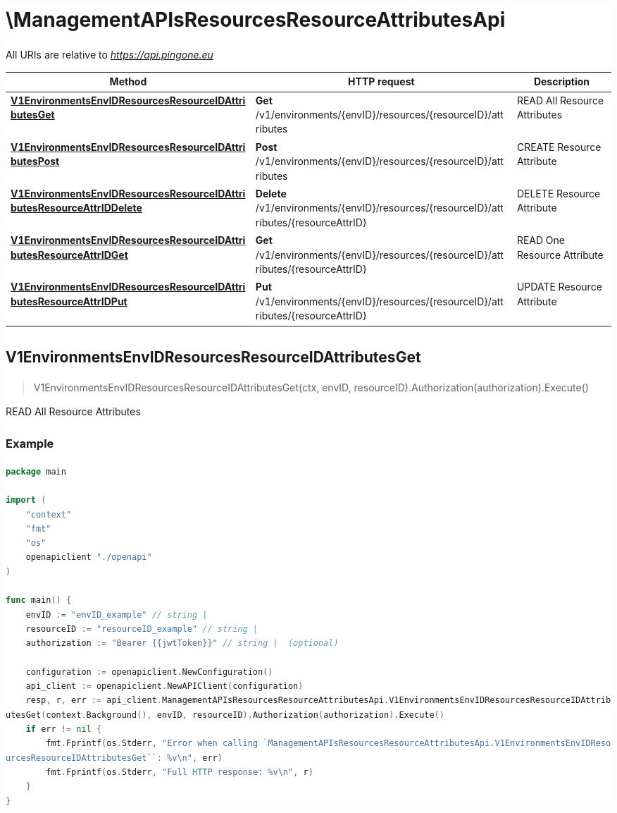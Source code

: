 # \ManagementAPIsResourcesResourceAttributesApi

All URIs are relative to *https://api.pingone.eu*

Method | HTTP request | Description
------------- | ------------- | -------------
[**V1EnvironmentsEnvIDResourcesResourceIDAttributesGet**](ManagementAPIsResourcesResourceAttributesApi.md#V1EnvironmentsEnvIDResourcesResourceIDAttributesGet) | **Get** /v1/environments/{envID}/resources/{resourceID}/attributes | READ All Resource Attributes
[**V1EnvironmentsEnvIDResourcesResourceIDAttributesPost**](ManagementAPIsResourcesResourceAttributesApi.md#V1EnvironmentsEnvIDResourcesResourceIDAttributesPost) | **Post** /v1/environments/{envID}/resources/{resourceID}/attributes | CREATE Resource Attribute
[**V1EnvironmentsEnvIDResourcesResourceIDAttributesResourceAttrIDDelete**](ManagementAPIsResourcesResourceAttributesApi.md#V1EnvironmentsEnvIDResourcesResourceIDAttributesResourceAttrIDDelete) | **Delete** /v1/environments/{envID}/resources/{resourceID}/attributes/{resourceAttrID} | DELETE Resource Attribute
[**V1EnvironmentsEnvIDResourcesResourceIDAttributesResourceAttrIDGet**](ManagementAPIsResourcesResourceAttributesApi.md#V1EnvironmentsEnvIDResourcesResourceIDAttributesResourceAttrIDGet) | **Get** /v1/environments/{envID}/resources/{resourceID}/attributes/{resourceAttrID} | READ One Resource Attribute
[**V1EnvironmentsEnvIDResourcesResourceIDAttributesResourceAttrIDPut**](ManagementAPIsResourcesResourceAttributesApi.md#V1EnvironmentsEnvIDResourcesResourceIDAttributesResourceAttrIDPut) | **Put** /v1/environments/{envID}/resources/{resourceID}/attributes/{resourceAttrID} | UPDATE Resource Attribute



## V1EnvironmentsEnvIDResourcesResourceIDAttributesGet

> V1EnvironmentsEnvIDResourcesResourceIDAttributesGet(ctx, envID, resourceID).Authorization(authorization).Execute()

READ All Resource Attributes



### Example

```go
package main

import (
    "context"
    "fmt"
    "os"
    openapiclient "./openapi"
)

func main() {
    envID := "envID_example" // string | 
    resourceID := "resourceID_example" // string | 
    authorization := "Bearer {{jwtToken}}" // string |  (optional)

    configuration := openapiclient.NewConfiguration()
    api_client := openapiclient.NewAPIClient(configuration)
    resp, r, err := api_client.ManagementAPIsResourcesResourceAttributesApi.V1EnvironmentsEnvIDResourcesResourceIDAttributesGet(context.Background(), envID, resourceID).Authorization(authorization).Execute()
    if err != nil {
        fmt.Fprintf(os.Stderr, "Error when calling `ManagementAPIsResourcesResourceAttributesApi.V1EnvironmentsEnvIDResourcesResourceIDAttributesGet``: %v\n", err)
        fmt.Fprintf(os.Stderr, "Full HTTP response: %v\n", r)
    }
}
```

